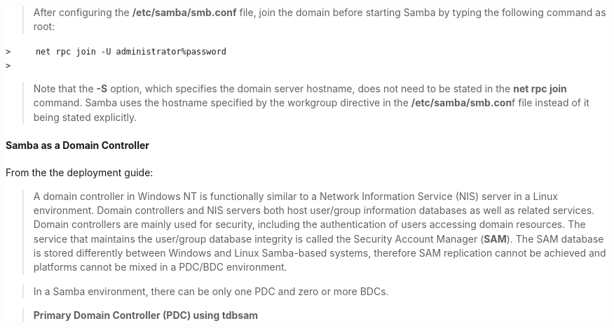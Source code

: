   
> 
> After configuring the **/etc/samba/smb.conf** file, join the domain before starting Samba by typing the following command as root:
> 
> 


>     

```
>     net rpc join -U administrator%password
>     
```

> 
> 
  
  
> 
> Note that the **-S** option, which specifies the domain server hostname, does not need to be stated in the **net rpc join** command. Samba uses the hostname specified by the workgroup directive in the **/etc/samba/smb.con**f file instead of it being stated explicitly.
> 
> 






#### Samba as a Domain Controller





From the the deployment guide:





> 
  
> 
> A domain controller in Windows NT is functionally similar to a Network Information Service (NIS) server in a Linux environment. Domain controllers and NIS servers both host user/group information databases as well as related services. Domain controllers are mainly used for security, including the authentication of users accessing domain resources. The service that maintains the user/group database integrity is called the Security Account Manager (**SAM**). The SAM database is stored differently between Windows and Linux Samba-based systems, therefore SAM replication cannot be achieved and platforms cannot be mixed in a PDC/BDC environment.
> 
> 
  
  
> 
> In a Samba environment, there can be only one PDC and zero or more BDCs.
> 
> 
  
  
> 
> **Primary Domain Controller (PDC) using tdbsam**  

